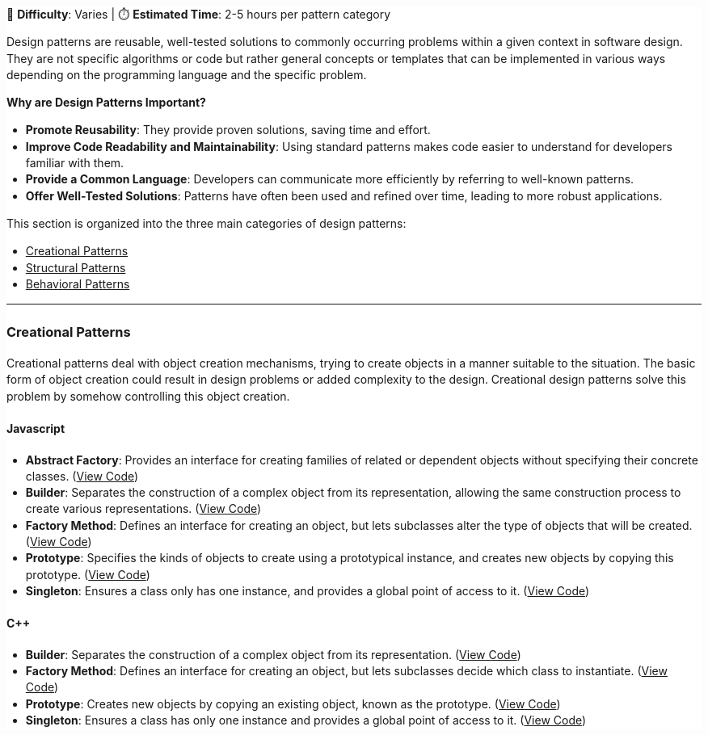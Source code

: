 📖 **Difficulty**: Varies | ⏱️ **Estimated Time**: 2-5 hours per pattern category

Design patterns are reusable, well-tested solutions to commonly occurring problems within a given context in software design. They are not specific algorithms or code but rather general concepts or templates that can be implemented in various ways depending on the programming language and the specific problem.

**Why are Design Patterns Important?**

*   **Promote Reusability**: They provide proven solutions, saving time and effort.
*   **Improve Code Readability and Maintainability**: Using standard patterns makes code easier to understand for developers familiar with them.
*   **Provide a Common Language**: Developers can communicate more efficiently by referring to well-known patterns.
*   **Offer Well-Tested Solutions**: Patterns have often been used and refined over time, leading to more robust applications.

This section is organized into the three main categories of design patterns:

*   [Creational Patterns](#creational-patterns)
*   [Structural Patterns](#structural-patterns)
*   [Behavioral Patterns](#behavioral-patterns)

---

### Creational Patterns

Creational patterns deal with object creation mechanisms, trying to create objects in a manner suitable to the situation. The basic form of object creation could result in design problems or added complexity to the design. Creational design patterns solve this problem by somehow controlling this object creation.

#### Javascript
*   **Abstract Factory**: Provides an interface for creating families of related or dependent objects without specifying their concrete classes. ([View Code](design-patterns/Javascript/Creational%20Pattern/AbstractFactory%20Design%20Pattern/))
*   **Builder**: Separates the construction of a complex object from its representation, allowing the same construction process to create various representations. ([View Code](design-patterns/Javascript/Creational%20Pattern/Builder%20Design%20Pattern/))
*   **Factory Method**: Defines an interface for creating an object, but lets subclasses alter the type of objects that will be created. ([View Code](design-patterns/Javascript/Creational%20Pattern/Factory%20Design%20Pattern/))
*   **Prototype**: Specifies the kinds of objects to create using a prototypical instance, and creates new objects by copying this prototype. ([View Code](design-patterns/Javascript/Creational%20Pattern/Prototype%20Design%20Pattern/))
*   **Singleton**: Ensures a class only has one instance, and provides a global point of access to it. ([View Code](design-patterns/Javascript/Creational%20Pattern/Singleton%20Design%20Pattern/))

#### C++
*   **Builder**: Separates the construction of a complex object from its representation. ([View Code](design-patterns/cpp/builder/))
*   **Factory Method**: Defines an interface for creating an object, but lets subclasses decide which class to instantiate. ([View Code](design-patterns/cpp/factory/))
*   **Prototype**: Creates new objects by copying an existing object, known as the prototype. ([View Code](design-patterns/cpp/prototype/))
*   **Singleton**: Ensures a class has only one instance and provides a global point of access to it. ([View Code](design-patterns/cpp/singleton/))

